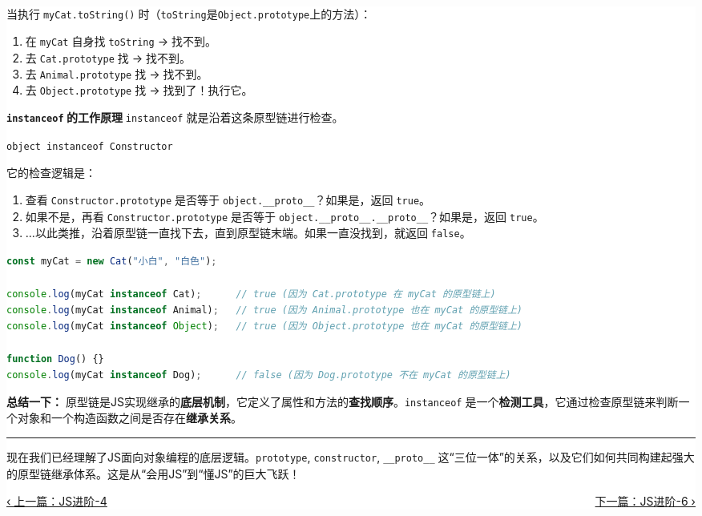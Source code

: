 当执行 `myCat.toString()` 时（`toString`是`Object.prototype`上的方法）：

1. 在 `myCat` 自身找 `toString` -> 找不到。
2. 去 `Cat.prototype` 找 -> 找不到。
3. 去 `Animal.prototype` 找 -> 找不到。
4. 去 `Object.prototype` 找 -> 找到了！执行它。

**`instanceof` 的工作原理**
`instanceof` 就是沿着这条原型链进行检查。

`object instanceof Constructor`

它的检查逻辑是：

1. 查看 `Constructor.prototype` 是否等于 `object.__proto__`？如果是，返回 `true`。
2. 如果不是，再看 `Constructor.prototype` 是否等于 `object.__proto__.__proto__`？如果是，返回 `true`。
3. ...以此类推，沿着原型链一直找下去，直到原型链末端。如果一直没找到，就返回 `false`。

```javascript
const myCat = new Cat("小白", "白色");

console.log(myCat instanceof Cat);      // true (因为 Cat.prototype 在 myCat 的原型链上)
console.log(myCat instanceof Animal);   // true (因为 Animal.prototype 也在 myCat 的原型链上)
console.log(myCat instanceof Object);   // true (因为 Object.prototype 也在 myCat 的原型链上)

function Dog() {}
console.log(myCat instanceof Dog);      // false (因为 Dog.prototype 不在 myCat 的原型链上)
```

**总结一下：**
原型链是JS实现继承的**底层机制**，它定义了属性和方法的**查找顺序**。`instanceof` 是一个**检测工具**，它通过检查原型链来判断一个对象和一个构造函数之间是否存在**继承关系**。

---

现在我们已经理解了JS面向对象编程的底层逻辑。`prototype`, `constructor`, `__proto__` 这“三位一体”的关系，以及它们如何共同构建起强大的原型链继承体系。这是从“会用JS”到“懂JS”的巨大飞跃！

<div style="display: flex; justify-content: space-between;">
  <a href="./JS 进阶-3.md">‹ 上一篇：JS进阶-4</a>
  <a href="./JS 进阶-6.md">下一篇：JS进阶-6 ›</a>
</div>

